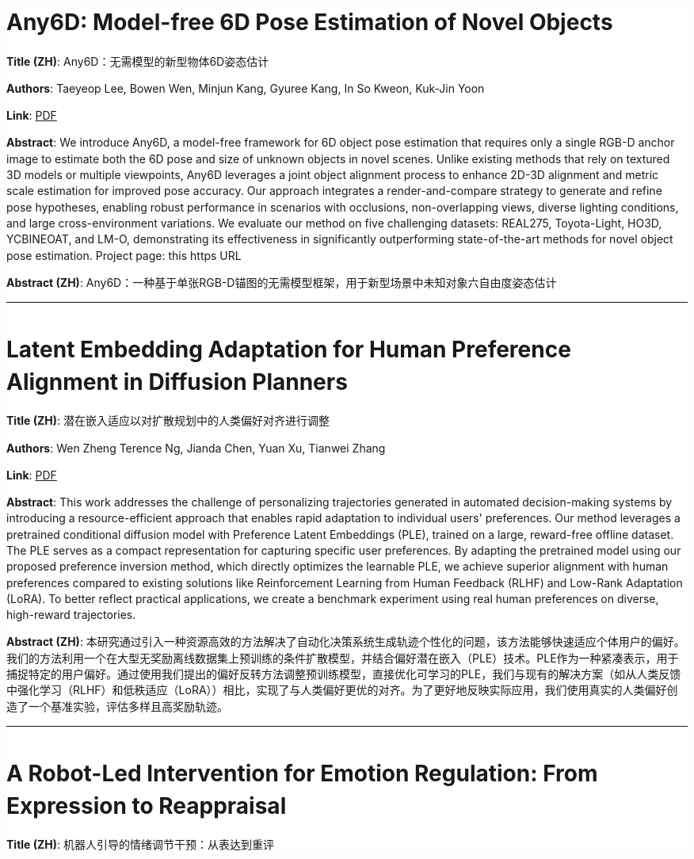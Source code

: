 # Any6D: Model-free 6D Pose Estimation of Novel Objects 

**Title (ZH)**: Any6D：无需模型的新型物体6D姿态估计 

**Authors**: Taeyeop Lee, Bowen Wen, Minjun Kang, Gyuree Kang, In So Kweon, Kuk-Jin Yoon  

**Link**: [PDF](https://arxiv.org/pdf/2503.18673)  

**Abstract**: We introduce Any6D, a model-free framework for 6D object pose estimation that requires only a single RGB-D anchor image to estimate both the 6D pose and size of unknown objects in novel scenes. Unlike existing methods that rely on textured 3D models or multiple viewpoints, Any6D leverages a joint object alignment process to enhance 2D-3D alignment and metric scale estimation for improved pose accuracy. Our approach integrates a render-and-compare strategy to generate and refine pose hypotheses, enabling robust performance in scenarios with occlusions, non-overlapping views, diverse lighting conditions, and large cross-environment variations. We evaluate our method on five challenging datasets: REAL275, Toyota-Light, HO3D, YCBINEOAT, and LM-O, demonstrating its effectiveness in significantly outperforming state-of-the-art methods for novel object pose estimation. Project page: this https URL 

**Abstract (ZH)**: Any6D：一种基于单张RGB-D锚图的无需模型框架，用于新型场景中未知对象六自由度姿态估计 

---
# Latent Embedding Adaptation for Human Preference Alignment in Diffusion Planners 

**Title (ZH)**: 潜在嵌入适应以对扩散规划中的人类偏好对齐进行调整 

**Authors**: Wen Zheng Terence Ng, Jianda Chen, Yuan Xu, Tianwei Zhang  

**Link**: [PDF](https://arxiv.org/pdf/2503.18347)  

**Abstract**: This work addresses the challenge of personalizing trajectories generated in automated decision-making systems by introducing a resource-efficient approach that enables rapid adaptation to individual users' preferences. Our method leverages a pretrained conditional diffusion model with Preference Latent Embeddings (PLE), trained on a large, reward-free offline dataset. The PLE serves as a compact representation for capturing specific user preferences. By adapting the pretrained model using our proposed preference inversion method, which directly optimizes the learnable PLE, we achieve superior alignment with human preferences compared to existing solutions like Reinforcement Learning from Human Feedback (RLHF) and Low-Rank Adaptation (LoRA). To better reflect practical applications, we create a benchmark experiment using real human preferences on diverse, high-reward trajectories. 

**Abstract (ZH)**: 本研究通过引入一种资源高效的方法解决了自动化决策系统生成轨迹个性化的问题，该方法能够快速适应个体用户的偏好。我们的方法利用一个在大型无奖励离线数据集上预训练的条件扩散模型，并结合偏好潜在嵌入（PLE）技术。PLE作为一种紧凑表示，用于捕捉特定的用户偏好。通过使用我们提出的偏好反转方法调整预训练模型，直接优化可学习的PLE，我们与现有的解决方案（如从人类反馈中强化学习（RLHF）和低秩适应（LoRA））相比，实现了与人类偏好更优的对齐。为了更好地反映实际应用，我们使用真实的人类偏好创造了一个基准实验，评估多样且高奖励轨迹。 

---
# A Robot-Led Intervention for Emotion Regulation: From Expression to Reappraisal 

**Title (ZH)**: 机器人引导的情绪调节干预：从表达到重评 
